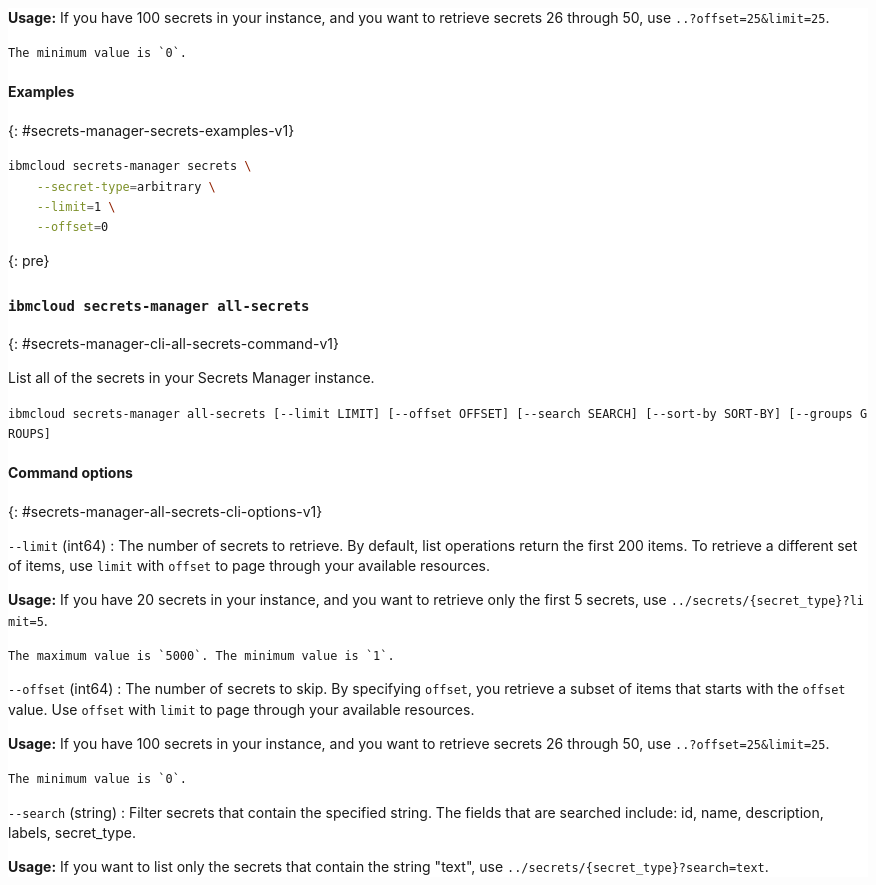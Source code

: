 **Usage:** If you have 100 secrets in your instance, and you want to retrieve secrets 26 through 50, use
`..?offset=25&limit=25`.

    The minimum value is `0`.

#### Examples
{: #secrets-manager-secrets-examples-v1}

```sh
ibmcloud secrets-manager secrets \
    --secret-type=arbitrary \
    --limit=1 \
    --offset=0
```
{: pre}

### `ibmcloud secrets-manager all-secrets`
{: #secrets-manager-cli-all-secrets-command-v1}

List all of the secrets in your Secrets Manager instance.

```sh
ibmcloud secrets-manager all-secrets [--limit LIMIT] [--offset OFFSET] [--search SEARCH] [--sort-by SORT-BY] [--groups GROUPS]
```


#### Command options
{: #secrets-manager-all-secrets-cli-options-v1}

`--limit` (int64)
:   The number of secrets to retrieve. By default, list operations return the first 200 items. To retrieve a different set of items, use `limit` with `offset` to page through your available resources.

**Usage:** If you have 20 secrets in your instance, and you want to retrieve only the first 5 secrets, use
`../secrets/{secret_type}?limit=5`.

    The maximum value is `5000`. The minimum value is `1`.

`--offset` (int64)
:   The number of secrets to skip. By specifying `offset`, you retrieve a subset of items that starts with the `offset` value. Use `offset` with `limit` to page through your available resources.

**Usage:** If you have 100 secrets in your instance, and you want to retrieve secrets 26 through 50, use
`..?offset=25&limit=25`.

    The minimum value is `0`.

`--search` (string)
:   Filter secrets that contain the specified string. The fields that are searched include: id, name, description, labels, secret_type.

**Usage:** If you want to list only the secrets that contain the string "text", use
`../secrets/{secret_type}?search=text`.

